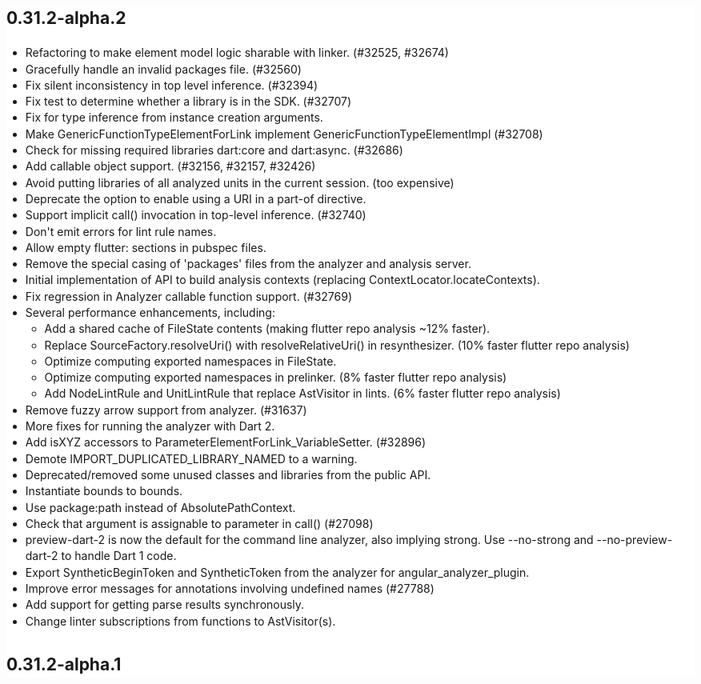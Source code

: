 ## 0.31.2-alpha.2

* Refactoring to make element model logic sharable with
  linker. (#32525, #32674)
* Gracefully handle an invalid packages file. (#32560)
* Fix silent inconsistency in top level inference. (#32394)
* Fix test to determine whether a library is in the SDK. (#32707)
* Fix for type inference from instance creation arguments.
* Make GenericFunctionTypeElementForLink implement
  GenericFunctionTypeElementImpl (#32708)
* Check for missing required libraries dart:core and dart:async. (#32686)
* Add callable object support. (#32156, #32157, #32426)
* Avoid putting libraries of all analyzed units in the current
  session. (too expensive)
* Deprecate the option to enable using a URI in a part-of directive.
* Support implicit call() invocation in top-level inference. (#32740)
* Don't emit errors for lint rule names.
* Allow empty flutter: sections in pubspec files.
* Remove the special casing of 'packages' files from the analyzer and analysis
  server.
* Initial implementation of API to build analysis contexts (replacing
  ContextLocator.locateContexts).
* Fix regression in Analyzer callable function support. (#32769)
* Several performance enhancements, including:
  * Add a shared cache of FileState contents (making flutter repo analysis
    ~12% faster).
  * Replace SourceFactory.resolveUri() with resolveRelativeUri() in
    resynthesizer.  (10% faster flutter repo analysis)
  * Optimize computing exported namespaces in FileState.
  * Optimize computing exported namespaces in prelinker. (8% faster
    flutter repo analysis)
  * Add NodeLintRule and UnitLintRule that replace AstVisitor in lints.
    (6% faster flutter repo analysis)
* Remove fuzzy arrow support from analyzer. (#31637)
* More fixes for running the analyzer with Dart 2.
* Add isXYZ accessors to ParameterElementForLink_VariableSetter. (#32896)
* Demote IMPORT_DUPLICATED_LIBRARY_NAMED to a warning.
* Deprecated/removed some unused classes and libraries from the public API.
* Instantiate bounds to bounds.
* Use package:path instead of AbsolutePathContext.
* Check that argument is assignable to parameter in call() (#27098)
* preview-dart-2 is now the default for the command line analyzer, also
  implying strong.  Use --no-strong and --no-preview-dart-2 to handle
  Dart 1 code.
* Export SyntheticBeginToken and SyntheticToken from the analyzer for
  angular_analyzer_plugin.
* Improve error messages for annotations involving undefined names (#27788)
* Add support for getting parse results synchronously.
* Change linter subscriptions from functions to AstVisitor(s).

## 0.31.2-alpha.1
